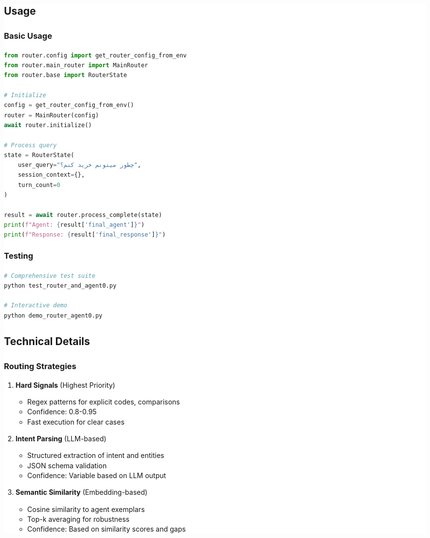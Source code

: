 ## Usage

### Basic Usage

```python
from router.config import get_router_config_from_env
from router.main_router import MainRouter
from router.base import RouterState

# Initialize
config = get_router_config_from_env()
router = MainRouter(config)
await router.initialize()

# Process query
state = RouterState(
    user_query="چطور میتونم خرید کنم؟",
    session_context={},
    turn_count=0
)

result = await router.process_complete(state)
print(f"Agent: {result['final_agent']}")
print(f"Response: {result['final_response']}")
```

### Testing

```bash
# Comprehensive test suite
python test_router_and_agent0.py

# Interactive demo
python demo_router_agent0.py
```

## Technical Details

### Routing Strategies

1. **Hard Signals** (Highest Priority)
   - Regex patterns for explicit codes, comparisons
   - Confidence: 0.8-0.95
   - Fast execution for clear cases

2. **Intent Parsing** (LLM-based)
   - Structured extraction of intent and entities
   - JSON schema validation
   - Confidence: Variable based on LLM output

3. **Semantic Similarity** (Embedding-based)  
   - Cosine similarity to agent exemplars
   - Top-k averaging for robustness
   - Confidence: Based on similarity scores and gaps

